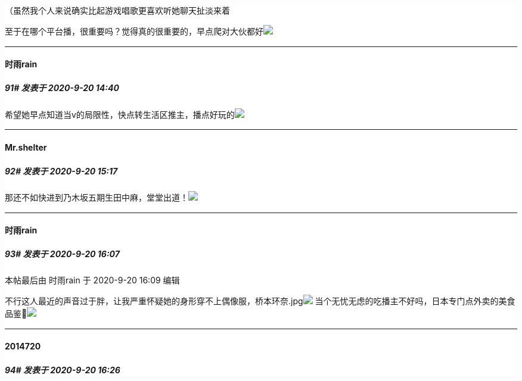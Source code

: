 （虽然我个人来说确实比起游戏唱歌更喜欢听她聊天扯淡来着

至于在哪个平台播，很重要吗？觉得真的很重要的，早点爬对大伙都好<img src="https://static.saraba1st.com/image/smiley/face2017/067.png" referrerpolicy="no-referrer">







-----

####  时雨rain  
##### 91#       发表于 2020-9-20 14:40




希望她早点知道当v的局限性，快点转生活区推主，播点好玩的<img src="https://static.saraba1st.com/image/smiley/face2017/037.png" referrerpolicy="no-referrer">







-----

####  Mr.shelter  
##### 92#       发表于 2020-9-20 15:17




那还不如快进到乃木坂五期生田中麻，堂堂出道！<img src="https://static.saraba1st.com/image/smiley/face2017/037.png" referrerpolicy="no-referrer">







-----

####  时雨rain  
##### 93#       发表于 2020-9-20 16:07



 本帖最后由 时雨rain 于 2020-9-20 16:09 编辑 

不行这人最近的声音过于胖，让我严重怀疑她的身形穿不上偶像服，桥本环奈.jpg<img src="https://static.saraba1st.com/image/smiley/face2017/037.png" referrerpolicy="no-referrer">
当个无忧无虑的吃播主不好吗，日本专门点外卖的美食品鉴🐷<img src="https://static.saraba1st.com/image/smiley/face2017/045.png" referrerpolicy="no-referrer">







-----

####  2014720  
##### 94#       发表于 2020-9-20 16:26
